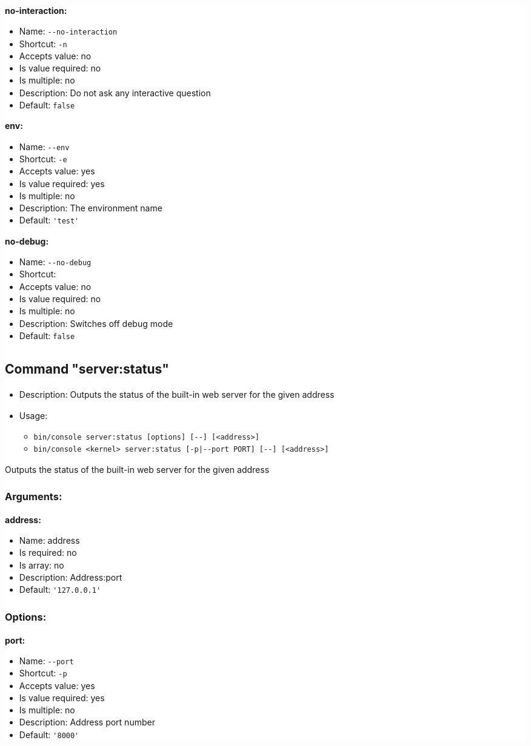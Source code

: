 **no-interaction:**

* Name: `--no-interaction`
* Shortcut: `-n`
* Accepts value: no
* Is value required: no
* Is multiple: no
* Description: Do not ask any interactive question
* Default: `false`

**env:**

* Name: `--env`
* Shortcut: `-e`
* Accepts value: yes
* Is value required: yes
* Is multiple: no
* Description: The environment name
* Default: `'test'`

**no-debug:**

* Name: `--no-debug`
* Shortcut: <none>
* Accepts value: no
* Is value required: no
* Is multiple: no
* Description: Switches off debug mode
* Default: `false`

Command "server:status"
-----------------------

* Description: Outputs the status of the built-in web server for the given address
* Usage:

  * `bin/console server:status [options] [--] [<address>]`
  * `bin/console <kernel> server:status [-p|--port PORT] [--] [<address>]`

Outputs the status of the built-in web server for the given address

### Arguments:

**address:**

* Name: address
* Is required: no
* Is array: no
* Description: Address:port
* Default: `'127.0.0.1'`

### Options:

**port:**

* Name: `--port`
* Shortcut: `-p`
* Accepts value: yes
* Is value required: yes
* Is multiple: no
* Description: Address port number
* Default: `'8000'`
